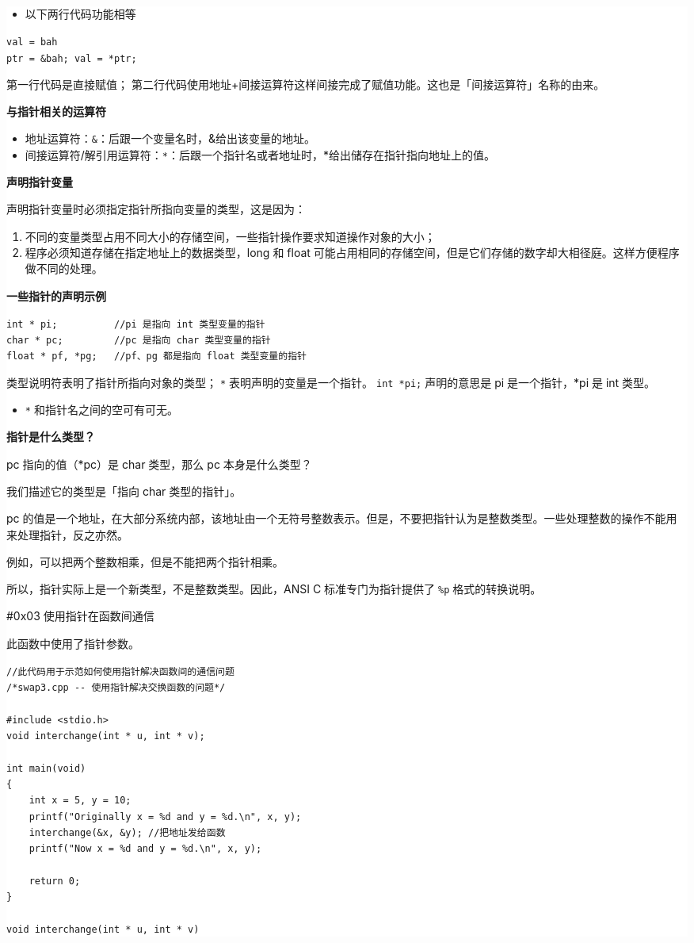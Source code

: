 - 以下两行代码功能相等

```
val = bah
ptr = &bah; val = *ptr;
```

第一行代码是直接赋值；
第二行代码使用地址+间接运算符这样间接完成了赋值功能。这也是「间接运算符」名称的由来。
 
 **与指针相关的运算符**
 
 
 - 地址运算符：`&`：后跟一个变量名时，&给出该变量的地址。
 - 间接运算符/解引用运算符：`*`：后跟一个指针名或者地址时，*给出储存在指针指向地址上的值。
 

**声明指针变量**

声明指针变量时必须指定指针所指向变量的类型，这是因为：

1. 不同的变量类型占用不同大小的存储空间，一些指针操作要求知道操作对象的大小；
2. 程序必须知道存储在指定地址上的数据类型，long 和 float 可能占用相同的存储空间，但是它们存储的数字却大相径庭。这样方便程序做不同的处理。


**一些指针的声明示例**

```
int * pi;          //pi 是指向 int 类型变量的指针
char * pc;         //pc 是指向 char 类型变量的指针
float * pf, *pg;   //pf、pg 都是指向 float 类型变量的指针
```

类型说明符表明了指针所指向对象的类型；
`*` 表明声明的变量是一个指针。
`int *pi;` 声明的意思是 pi 是一个指针，*pi 是 int 类型。


- `*` 和指针名之间的空可有可无。


**指针是什么类型？**


pc 指向的值（*pc）是 char 类型，那么 pc 本身是什么类型？

我们描述它的类型是「指向 char 类型的指针」。

pc 的值是一个地址，在大部分系统内部，该地址由一个无符号整数表示。但是，不要把指针认为是整数类型。一些处理整数的操作不能用来处理指针，反之亦然。

例如，可以把两个整数相乘，但是不能把两个指针相乘。

所以，指针实际上是一个新类型，不是整数类型。因此，ANSI C 标准专门为指针提供了 `%p` 格式的转换说明。

 
#0x03 使用指针在函数间通信

此函数中使用了指针参数。

```
//此代码用于示范如何使用指针解决函数间的通信问题
/*swap3.cpp -- 使用指针解决交换函数的问题*/

#include <stdio.h>
void interchange(int * u, int * v);

int main(void)
{
	int x = 5, y = 10;
	printf("Originally x = %d and y = %d.\n", x, y);
	interchange(&x, &y); //把地址发给函数
	printf("Now x = %d and y = %d.\n", x, y);

	return 0;
}

void interchange(int * u, int * v)
```